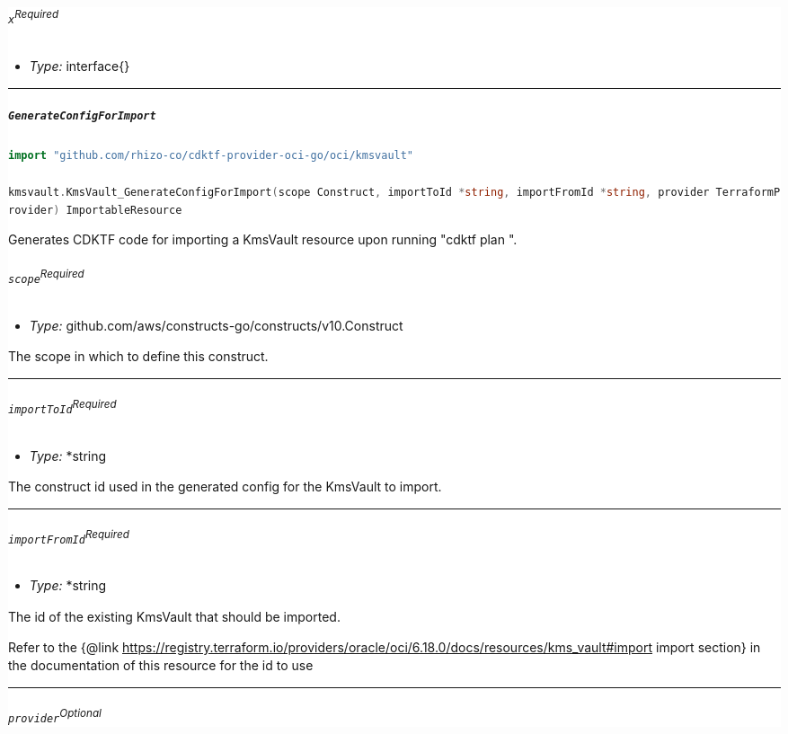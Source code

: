 ###### `x`<sup>Required</sup> <a name="x" id="rhizo-co-terraform-provider-oci.kmsVault.KmsVault.isTerraformResource.parameter.x"></a>

- *Type:* interface{}

---

##### `GenerateConfigForImport` <a name="GenerateConfigForImport" id="rhizo-co-terraform-provider-oci.kmsVault.KmsVault.generateConfigForImport"></a>

```go
import "github.com/rhizo-co/cdktf-provider-oci-go/oci/kmsvault"

kmsvault.KmsVault_GenerateConfigForImport(scope Construct, importToId *string, importFromId *string, provider TerraformProvider) ImportableResource
```

Generates CDKTF code for importing a KmsVault resource upon running "cdktf plan <stack-name>".

###### `scope`<sup>Required</sup> <a name="scope" id="rhizo-co-terraform-provider-oci.kmsVault.KmsVault.generateConfigForImport.parameter.scope"></a>

- *Type:* github.com/aws/constructs-go/constructs/v10.Construct

The scope in which to define this construct.

---

###### `importToId`<sup>Required</sup> <a name="importToId" id="rhizo-co-terraform-provider-oci.kmsVault.KmsVault.generateConfigForImport.parameter.importToId"></a>

- *Type:* *string

The construct id used in the generated config for the KmsVault to import.

---

###### `importFromId`<sup>Required</sup> <a name="importFromId" id="rhizo-co-terraform-provider-oci.kmsVault.KmsVault.generateConfigForImport.parameter.importFromId"></a>

- *Type:* *string

The id of the existing KmsVault that should be imported.

Refer to the {@link https://registry.terraform.io/providers/oracle/oci/6.18.0/docs/resources/kms_vault#import import section} in the documentation of this resource for the id to use

---

###### `provider`<sup>Optional</sup> <a name="provider" id="rhizo-co-terraform-provider-oci.kmsVault.KmsVault.generateConfigForImport.parameter.provider"></a>
